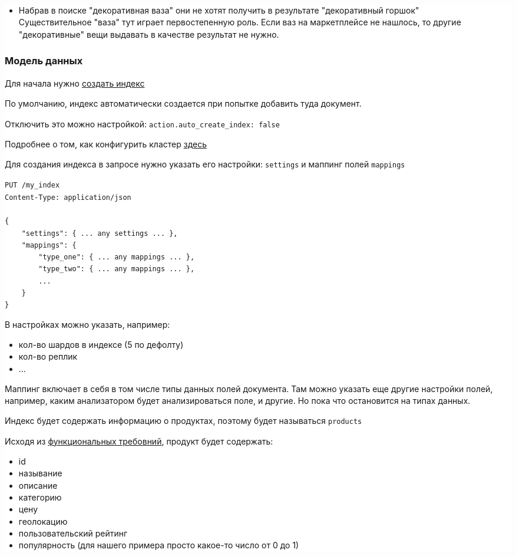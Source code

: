 - Набрав в поиске "декоративная ваза" они не хотят получить в результате "декоративный горшок"  
  Существительное "ваза" тут играет первостепенную роль. Если ваз на маркетплейсе не нашлось, то другие "декоративные"
  вещи выдавать в качестве результат не нужно.

### Модель данных

Для начала нужно [создать индекс](https://www.elastic.co/guide/en/elasticsearch/guide/master/_creating_an_index.html)

По умолчанию, индекс автоматически создается при попытке добавить туда документ.

Отключить это можно настройкой: `action.auto_create_index: false`

Подробнее о том, как конфигурить
кластер [здесь](https://opensearch.org/docs/2.11/install-and-configure/configuring-opensearch/index/)

Для создания индекса в запросе нужно указать его настройки: `settings` и маппинг полей `mappings`

```http request
PUT /my_index
Content-Type: application/json

{
    "settings": { ... any settings ... },
    "mappings": {
        "type_one": { ... any mappings ... },
        "type_two": { ... any mappings ... },
        ...
    }
}
```

В настройках можно указать, например:

- кол-во шардов в индексе (5 по дефолту)
- кол-во реплик
- ...

Маппинг включает в себя в том числе типы данных полей документа.
Там можно указать еще другие настройки полей, например, каким анализатором будет анализироваться поле, и другие.
Но пока что остановится на типах данных.

Индекс будет содержать информацию о продуктах, поэтому будет называться `products`

Исходя из [функциональных требовний](#функциональные-требования-для-поиска), продукт будет содержать:

- id
- называние
- описание
- категорию
- цену
- геолокацию
- пользовательский рейтинг
- популярность (для нашего примера просто какое-то число от 0 до 1)
